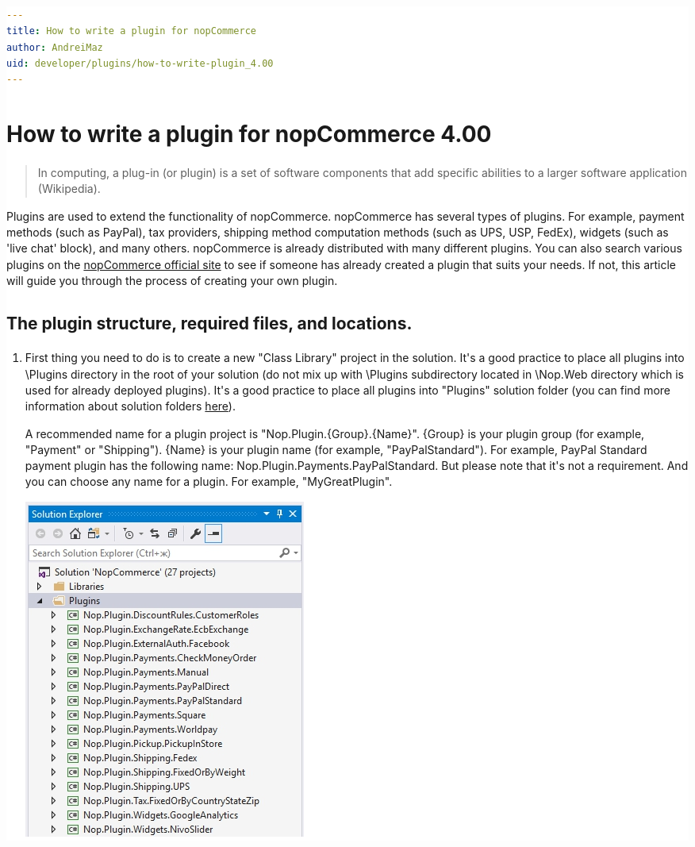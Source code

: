 ```yaml
---
title: How to write a plugin for nopCommerce
author: AndreiMaz
uid: developer/plugins/how-to-write-plugin_4.00
---
```

# How to write a plugin for nopCommerce 4.00

> In computing, a plug-in (or plugin) is a set of software components that add specific abilities to a larger software application (Wikipedia).

Plugins are used to extend the functionality of nopCommerce. nopCommerce has several types of plugins. For example, payment methods (such as PayPal), tax providers, shipping method computation methods (such as UPS, USP, FedEx), widgets (such as 'live chat' block), and many others. nopCommerce is already distributed with many different plugins. You can also search various plugins on the [nopCommerce official site](https://www.nopcommerce.com/marketplace.aspx) to see if someone has already created a plugin that suits your needs. If not, this article will guide you through the process of creating your own plugin.

## The plugin structure, required files, and locations.

1. First thing you need to do is to create a new "Class Library" project in the solution. It's a good practice to place all plugins into \Plugins directory in the root of your solution (do not mix up with \Plugins subdirectory located in \Nop.Web directory which is used for already deployed plugins). It's a good practice to place all plugins into "Plugins" solution folder (you can find more information about solution folders [here](http://msdn.microsoft.com/en-us/library/sx2027y2.aspx)).

	A recommended name for a plugin project is "Nop.Plugin.{Group}.{Name}". {Group} is your plugin group (for example, "Payment" or "Shipping"). {Name} is your plugin name (for example, "PayPalStandard"). For example, PayPal Standard payment plugin has the following name: Nop.Plugin.Payments.PayPalStandard. But please note that it's not a requirement. And you can choose any name for a plugin. For example, "MyGreatPlugin".

	![p1](_static/write_plugin_4.00/write_plugin_4.00_1.jpg)
